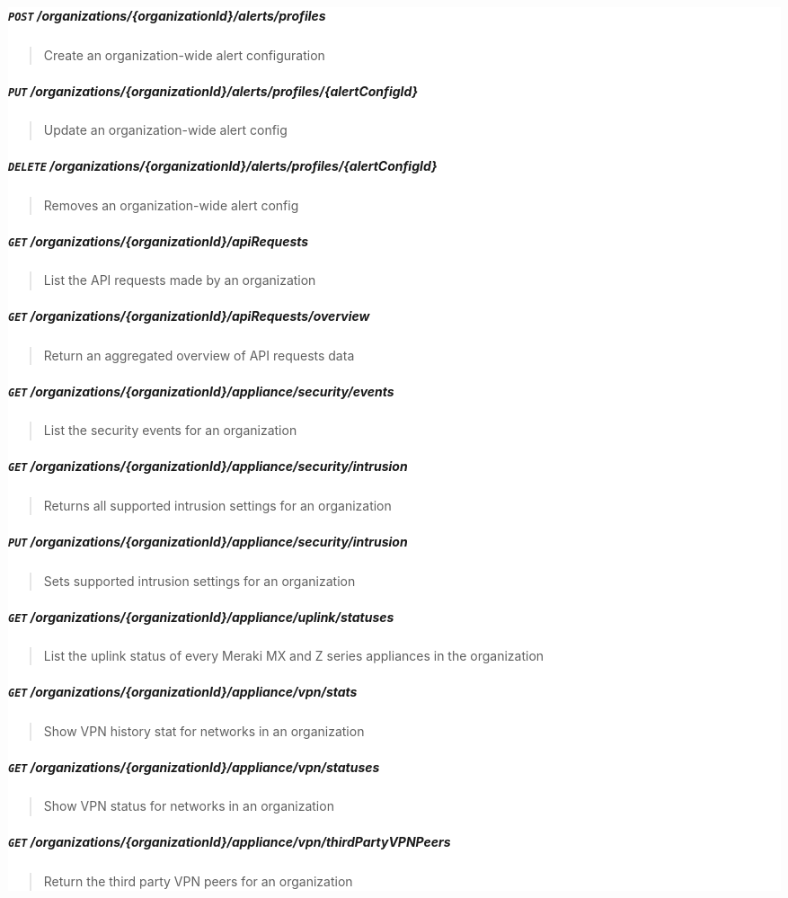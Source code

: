 ##### `POST` /organizations/{organizationId}/alerts/profiles

> Create an organization-wide alert configuration

##### `PUT` /organizations/{organizationId}/alerts/profiles/{alertConfigId}

> Update an organization-wide alert config

##### `DELETE` /organizations/{organizationId}/alerts/profiles/{alertConfigId}

> Removes an organization-wide alert config

##### `GET` /organizations/{organizationId}/apiRequests

> List the API requests made by an organization

##### `GET` /organizations/{organizationId}/apiRequests/overview

> Return an aggregated overview of API requests data

##### `GET` /organizations/{organizationId}/appliance/security/events

> List the security events for an organization

##### `GET` /organizations/{organizationId}/appliance/security/intrusion

> Returns all supported intrusion settings for an organization

##### `PUT` /organizations/{organizationId}/appliance/security/intrusion

> Sets supported intrusion settings for an organization

##### `GET` /organizations/{organizationId}/appliance/uplink/statuses

> List the uplink status of every Meraki MX and Z series appliances in the organization

##### `GET` /organizations/{organizationId}/appliance/vpn/stats

> Show VPN history stat for networks in an organization

##### `GET` /organizations/{organizationId}/appliance/vpn/statuses

> Show VPN status for networks in an organization

##### `GET` /organizations/{organizationId}/appliance/vpn/thirdPartyVPNPeers

> Return the third party VPN peers for an organization
